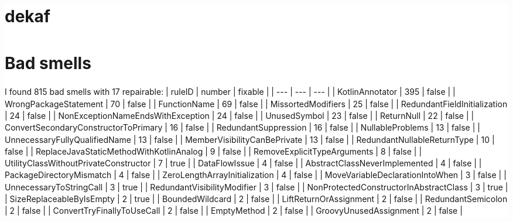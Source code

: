 # dekaf 
 
# Bad smells
I found 815 bad smells with 17 repairable:
| ruleID | number | fixable |
| --- | --- | --- |
| KotlinAnnotator | 395 | false |
| WrongPackageStatement | 70 | false |
| FunctionName | 69 | false |
| MissortedModifiers | 25 | false |
| RedundantFieldInitialization | 24 | false |
| NonExceptionNameEndsWithException | 24 | false |
| UnusedSymbol | 23 | false |
| ReturnNull | 22 | false |
| ConvertSecondaryConstructorToPrimary | 16 | false |
| RedundantSuppression | 16 | false |
| NullableProblems | 13 | false |
| UnnecessaryFullyQualifiedName | 13 | false |
| MemberVisibilityCanBePrivate | 13 | false |
| RedundantNullableReturnType | 10 | false |
| ReplaceJavaStaticMethodWithKotlinAnalog | 9 | false |
| RemoveExplicitTypeArguments | 8 | false |
| UtilityClassWithoutPrivateConstructor | 7 | true |
| DataFlowIssue | 4 | false |
| AbstractClassNeverImplemented | 4 | false |
| PackageDirectoryMismatch | 4 | false |
| ZeroLengthArrayInitialization | 4 | false |
| MoveVariableDeclarationIntoWhen | 3 | false |
| UnnecessaryToStringCall | 3 | true |
| RedundantVisibilityModifier | 3 | false |
| NonProtectedConstructorInAbstractClass | 3 | true |
| SizeReplaceableByIsEmpty | 2 | true |
| BoundedWildcard | 2 | false |
| LiftReturnOrAssignment | 2 | false |
| RedundantSemicolon | 2 | false |
| ConvertTryFinallyToUseCall | 2 | false |
| EmptyMethod | 2 | false |
| GroovyUnusedAssignment | 2 | false |